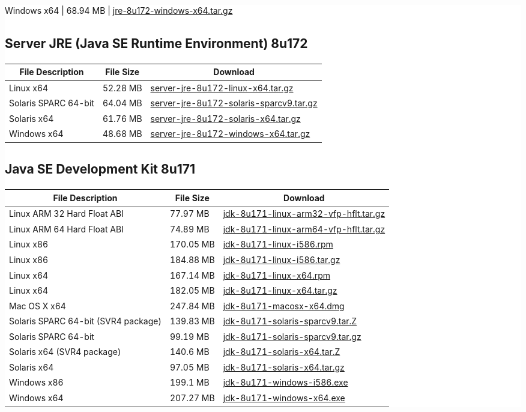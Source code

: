 Windows x64 | 68.94 MB | [jre-8u172-windows-x64.tar.gz](http://download.oracle.com/otn/java/jdk/8u172-b11/a58eab1ec242421181065cdc37240b08/jre-8u172-windows-x64.tar.gz)


## Server JRE (Java SE Runtime Environment) 8u172

File Description | File Size | Download
--- | --- | ---
Linux x64 | 52.28 MB | [server-jre-8u172-linux-x64.tar.gz](http://download.oracle.com/otn/java/jdk/8u172-b11/a58eab1ec242421181065cdc37240b08/server-jre-8u172-linux-x64.tar.gz)
Solaris SPARC 64-bit | 64.04 MB | [server-jre-8u172-solaris-sparcv9.tar.gz](http://download.oracle.com/otn/java/jdk/8u172-b11/a58eab1ec242421181065cdc37240b08/server-jre-8u172-solaris-sparcv9.tar.gz)
Solaris x64 | 61.76 MB | [server-jre-8u172-solaris-x64.tar.gz](http://download.oracle.com/otn/java/jdk/8u172-b11/a58eab1ec242421181065cdc37240b08/server-jre-8u172-solaris-x64.tar.gz)
Windows x64 | 48.68 MB | [server-jre-8u172-windows-x64.tar.gz](http://download.oracle.com/otn/java/jdk/8u172-b11/a58eab1ec242421181065cdc37240b08/server-jre-8u172-windows-x64.tar.gz)


## Java SE Development Kit 8u171

File Description | File Size | Download
--- | --- | ---
Linux ARM 32 Hard Float ABI | 77.97 MB | [jdk-8u171-linux-arm32-vfp-hflt.tar.gz](http://download.oracle.com/otn/java/jdk/8u171-b11/512cd62ec5174c3487ac17c61aaa89e8/jdk-8u171-linux-arm32-vfp-hflt.tar.gz)
Linux ARM 64 Hard Float ABI | 74.89 MB | [jdk-8u171-linux-arm64-vfp-hflt.tar.gz](http://download.oracle.com/otn/java/jdk/8u171-b11/512cd62ec5174c3487ac17c61aaa89e8/jdk-8u171-linux-arm64-vfp-hflt.tar.gz)
Linux x86 | 170.05 MB | [jdk-8u171-linux-i586.rpm](http://download.oracle.com/otn/java/jdk/8u171-b11/512cd62ec5174c3487ac17c61aaa89e8/jdk-8u171-linux-i586.rpm)
Linux x86 | 184.88 MB | [jdk-8u171-linux-i586.tar.gz](http://download.oracle.com/otn/java/jdk/8u171-b11/512cd62ec5174c3487ac17c61aaa89e8/jdk-8u171-linux-i586.tar.gz)
Linux x64 | 167.14 MB | [jdk-8u171-linux-x64.rpm](http://download.oracle.com/otn/java/jdk/8u171-b11/512cd62ec5174c3487ac17c61aaa89e8/jdk-8u171-linux-x64.rpm)
Linux x64 | 182.05 MB | [jdk-8u171-linux-x64.tar.gz](http://download.oracle.com/otn/java/jdk/8u171-b11/512cd62ec5174c3487ac17c61aaa89e8/jdk-8u171-linux-x64.tar.gz)
Mac OS X x64 | 247.84 MB | [jdk-8u171-macosx-x64.dmg](http://download.oracle.com/otn/java/jdk/8u171-b11/512cd62ec5174c3487ac17c61aaa89e8/jdk-8u171-macosx-x64.dmg)
Solaris SPARC 64-bit (SVR4 package) | 139.83 MB | [jdk-8u171-solaris-sparcv9.tar.Z](http://download.oracle.com/otn/java/jdk/8u171-b11/512cd62ec5174c3487ac17c61aaa89e8/jdk-8u171-solaris-sparcv9.tar.Z)
Solaris SPARC 64-bit | 99.19 MB | [jdk-8u171-solaris-sparcv9.tar.gz](http://download.oracle.com/otn/java/jdk/8u171-b11/512cd62ec5174c3487ac17c61aaa89e8/jdk-8u171-solaris-sparcv9.tar.gz)
Solaris x64 (SVR4 package) | 140.6 MB | [jdk-8u171-solaris-x64.tar.Z](http://download.oracle.com/otn/java/jdk/8u171-b11/512cd62ec5174c3487ac17c61aaa89e8/jdk-8u171-solaris-x64.tar.Z)
Solaris x64 | 97.05 MB | [jdk-8u171-solaris-x64.tar.gz](http://download.oracle.com/otn/java/jdk/8u171-b11/512cd62ec5174c3487ac17c61aaa89e8/jdk-8u171-solaris-x64.tar.gz)
Windows x86 | 199.1 MB | [jdk-8u171-windows-i586.exe](http://download.oracle.com/otn/java/jdk/8u171-b11/512cd62ec5174c3487ac17c61aaa89e8/jdk-8u171-windows-i586.exe)
Windows x64 | 207.27 MB | [jdk-8u171-windows-x64.exe](http://download.oracle.com/otn/java/jdk/8u171-b11/512cd62ec5174c3487ac17c61aaa89e8/jdk-8u171-windows-x64.exe)

